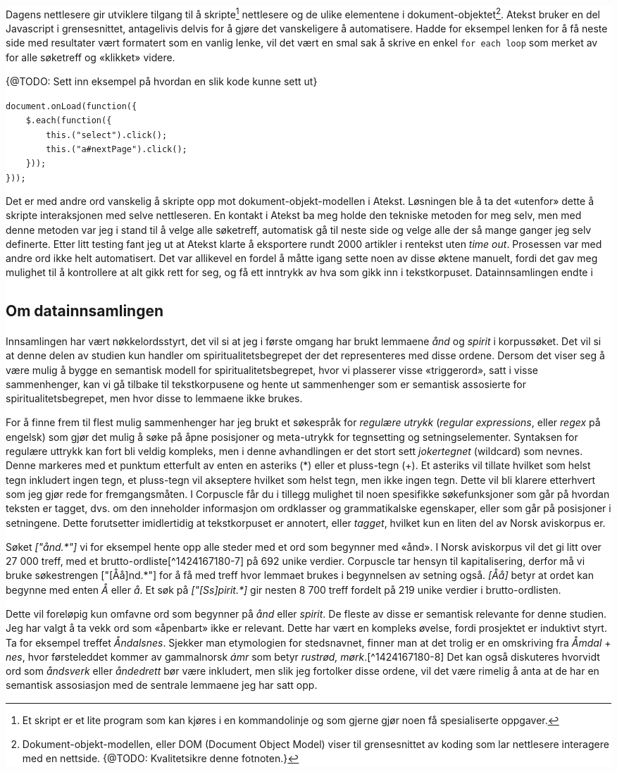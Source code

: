 Dagens nettlesere gir utviklere tilgang til å skripte[^skripte] nettlesere og de ulike elementene i dokument-objektet[^DOM]. Atekst bruker en del Javascript i grensesnittet, antagelivis delvis for å gjøre det vanskeligere å automatisere. Hadde for eksempel lenken for å få neste side med resultater vært formatert som en vanlig lenke, vil det vært en smal sak å skrive en enkel `for each loop` som merket av for alle søketreff og «klikket» videre.

{@TODO: Sett inn eksempel på hvordan en slik kode kunne sett ut}

    document.onLoad(function({
        $.each(function({
            this.("select").click();
            this.("a#nextPage").click();
        }));
    }));

Det er med andre ord vanskelig å skripte opp mot dokument-objekt-modellen i Atekst. Løsningen ble å ta det «utenfor» dette å skripte interaksjonen med selve nettleseren. En kontakt i Atekst ba meg holde den tekniske metoden for meg selv, men med denne metoden var jeg i stand til å velge alle søketreff, automatisk gå til neste side og velge alle der så mange ganger jeg selv definerte. Etter litt testing fant jeg ut at Atekst klarte å eksportere rundt 2000 artikler i rentekst uten *time out*. Prosessen var med andre ord ikke helt automatisert. Det var allikevel en fordel å måtte igang sette noen av disse øktene manuelt, fordi det gav meg mulighet til å kontrollere at alt gikk rett for seg, og få ett inntrykk av hva som gikk inn i tekstkorpuset. Datainnsamlingen endte i

## Om datainnsamlingen

Innsamlingen har vært nøkkelordsstyrt, det vil si at jeg i første omgang har brukt lemmaene *ånd* og *spirit* i korpussøket. Det vil si at denne delen av studien kun handler om spiritualitetsbegrepet der det representeres med disse ordene. Dersom det viser seg å være mulig å bygge en semantisk modell for spiritualitetsbegrepet, hvor vi plasserer visse «triggerord», satt i visse sammenhenger, kan vi gå tilbake til tekstkorpusene og hente ut sammenhenger som er semantisk assosierte for spiritualitetsbegrepet, men hvor disse to lemmaene ikke brukes.

For å finne frem til flest mulig sammenhenger har jeg brukt et søkespråk for *regulære utrykk* (*regular expressions*, eller *regex* på engelsk) som gjør det mulig å søke på åpne posisjoner og meta-utrykk for tegnsetting og setningselementer. Syntaksen for regulære uttrykk kan fort bli veldig kompleks, men i denne avhandlingen er det stort sett *jokertegnet* (wildcard) som nevnes. Denne markeres med et punktum etterfult av enten en asteriks (\*) eller et pluss-tegn (+). Et asteriks vil tillate hvilket som helst tegn inkludert ingen tegn, et pluss-tegn vil akseptere hvilket som helst tegn, men ikke ingen tegn. Dette vil bli klarere etterhvert som jeg gjør rede for fremgangsmåten. I Corpuscle får du i tillegg mulighet til noen spesifikke søkefunksjoner som går på hvordan teksten er tagget, dvs. om den inneholder informasjon om ordklasser og grammatikalske egenskaper, eller som går på posisjoner i setningene. Dette forutsetter imidlertidig at tekstkorpuset er annotert, eller *tagget*, hvilket kun en liten del av Norsk aviskorpus er.

Søket *["ånd.\*"]* vi for eksempel hente opp alle steder med et ord som begynner med «ånd». I Norsk aviskorpus vil det gi litt over 27 000 treff, med et brutto-ordliste[^1424167180-7] på 692 unike verdier. Corpuscle tar hensyn til kapitalisering, derfor må vi bruke søkestrengen ["[Åå]nd.\*"] for å få med treff hvor lemmaet brukes i begynnelsen av setning også. *[Åå]* betyr at ordet kan begynne med enten *Å* eller *å*. Et søk på *["[Ss]pirit.\*]* gir nesten 8 700 treff fordelt på 219 unike verdier i brutto-ordlisten.

Dette vil foreløpig kun omfavne ord som begynner på *ånd* eller *spirit*. De fleste av disse er semantisk relevante for denne studien. Jeg har valgt å ta vekk ord som «åpenbart» ikke er relevant. Dette har vært en kompleks øvelse, fordi prosjektet er induktivt styrt. Ta for eksempel treffet *Åndalsnes*. Sjekker man etymologien for stedsnavnet, finner man at det trolig er en omskriving fra *Åmdal* + *nes*, hvor førsteleddet kommer av gammalnorsk *ámr* som betyr *rustrød, mørk*.[^1424167180-8] Det kan også diskuteres hvorvidt ord som *åndsverk* eller *åndedrett* bør være inkludert, men slik jeg fortolker disse ordene, vil det være rimelig å anta at de har en semantisk assosiasjon med de sentrale lemmaene jeg har satt opp.


[^skripte]: Et skript er et lite program som kan kjøres i en kommandolinje og som gjerne gjør noen få spesialiserte oppgaver.
[^DOM]: Dokument-objekt-modellen, eller DOM (Document Object Model) viser til grensesnittet av koding som lar nettlesere interagere med en nettside. {@TODO: Kvalitetsikre denne fotnoten.}
[^spider]: Fra engelsk *spider*, som er et program som sender spørringer gjennom HTTP, henter inn og lagrer innholdet på en nettside automatisk.